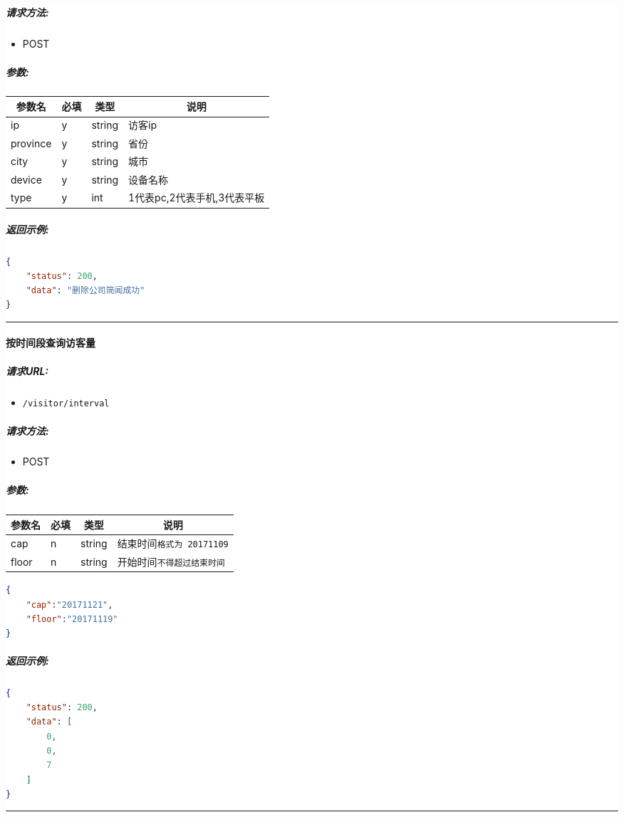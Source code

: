 ##### 请求方法:
* POST

##### 参数:
|  参数名  | 必填 |  类型  |             说明            |
|----------|------|--------|-----------------------------|
| ip       | y    | string | 访客ip                      |
| province | y    | string | 省份                        |
| city     | y    | string | 城市                        |
| device   | y    | string | 设备名称                    |
| type     | y    | int    | 1代表pc,2代表手机,3代表平板 |

##### 返回示例:
```json
{
    "status": 200,
    "data": "删除公司简闻成功"
}
```

---

#### 按时间段查询访客量

##### 请求URL:
* ```/visitor/interval```

##### 请求方法:
* POST

##### 参数:
| 参数名 | 必填 |  类型  |            说明            |
|--------|------|--------|----------------------------|
| cap    | n    | string | 结束时间`格式为 20171109` |
| floor  | n    | string | 开始时间`不得超过结束时间` |

```json
{
    "cap":"20171121",
    "floor":"20171119"
}
```

##### 返回示例:
```json
{
    "status": 200,
    "data": [
        0,
        0,
        7
    ]
}
```

---